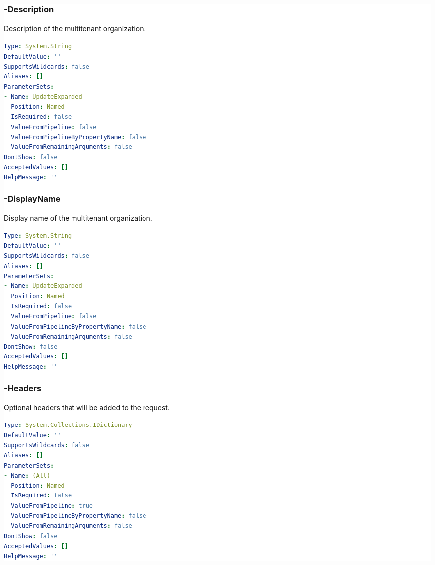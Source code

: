 ### -Description

Description of the multitenant organization.

```yaml
Type: System.String
DefaultValue: ''
SupportsWildcards: false
Aliases: []
ParameterSets:
- Name: UpdateExpanded
  Position: Named
  IsRequired: false
  ValueFromPipeline: false
  ValueFromPipelineByPropertyName: false
  ValueFromRemainingArguments: false
DontShow: false
AcceptedValues: []
HelpMessage: ''
```

### -DisplayName

Display name of the multitenant organization.

```yaml
Type: System.String
DefaultValue: ''
SupportsWildcards: false
Aliases: []
ParameterSets:
- Name: UpdateExpanded
  Position: Named
  IsRequired: false
  ValueFromPipeline: false
  ValueFromPipelineByPropertyName: false
  ValueFromRemainingArguments: false
DontShow: false
AcceptedValues: []
HelpMessage: ''
```

### -Headers

Optional headers that will be added to the request.

```yaml
Type: System.Collections.IDictionary
DefaultValue: ''
SupportsWildcards: false
Aliases: []
ParameterSets:
- Name: (All)
  Position: Named
  IsRequired: false
  ValueFromPipeline: true
  ValueFromPipelineByPropertyName: false
  ValueFromRemainingArguments: false
DontShow: false
AcceptedValues: []
HelpMessage: ''
```
